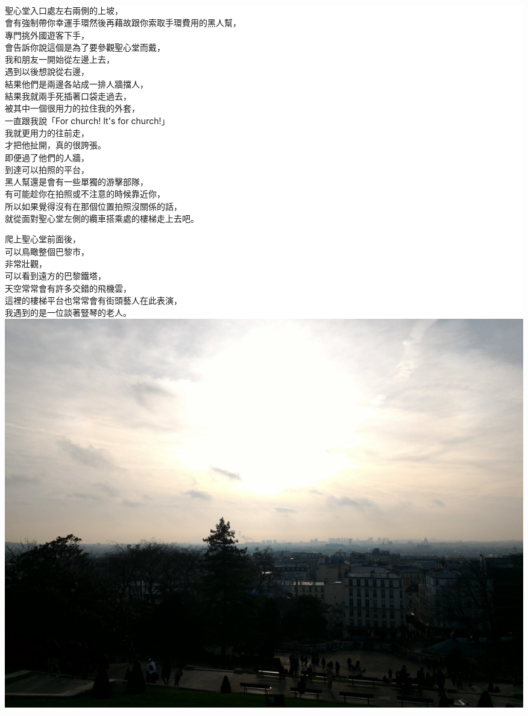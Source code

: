 聖心堂入口處左右兩側的上坡，  
會有強制帶你幸運手環然後再藉故跟你索取手環費用的黑人幫，  
專門挑外國遊客下手，  
會告訴你說這個是為了要參觀聖心堂而戴，  
我和朋友一開始從左邊上去，  
遇到以後想說從右邊，  
結果他們是兩邊各站成一排人牆擋人，  
結果我就兩手死插著口袋走過去，  
被其中一個很用力的拉住我的外套，  
一直跟我說「For church! It's for church!」  
我就更用力的往前走，  
才把他扯開，真的很誇張。  
即便過了他們的人牆，  
到達可以拍照的平台，  
黑人幫還是會有一些單獨的游擊部隊，  
有可能趁你在拍照或不注意的時候靠近你，  
所以如果覺得沒有在那個位置拍照沒關係的話，  
就從面對聖心堂左側的纜車搭乘處的樓梯走上去吧。  
  
爬上聖心堂前面後，  
可以鳥瞰整個巴黎市，  
非常壯觀，  
可以看到遠方的巴黎鐵塔，  
天空常常會有許多交錯的飛機雲，  
這裡的樓梯平台也常常會有街頭藝人在此表演，  
我遇到的是一位談著豎琴的老人。  
![Paris Overlook](/files/33c3-暨歐洲法荷德聖誕跨年遊/paris-overlook.jpg)  
  